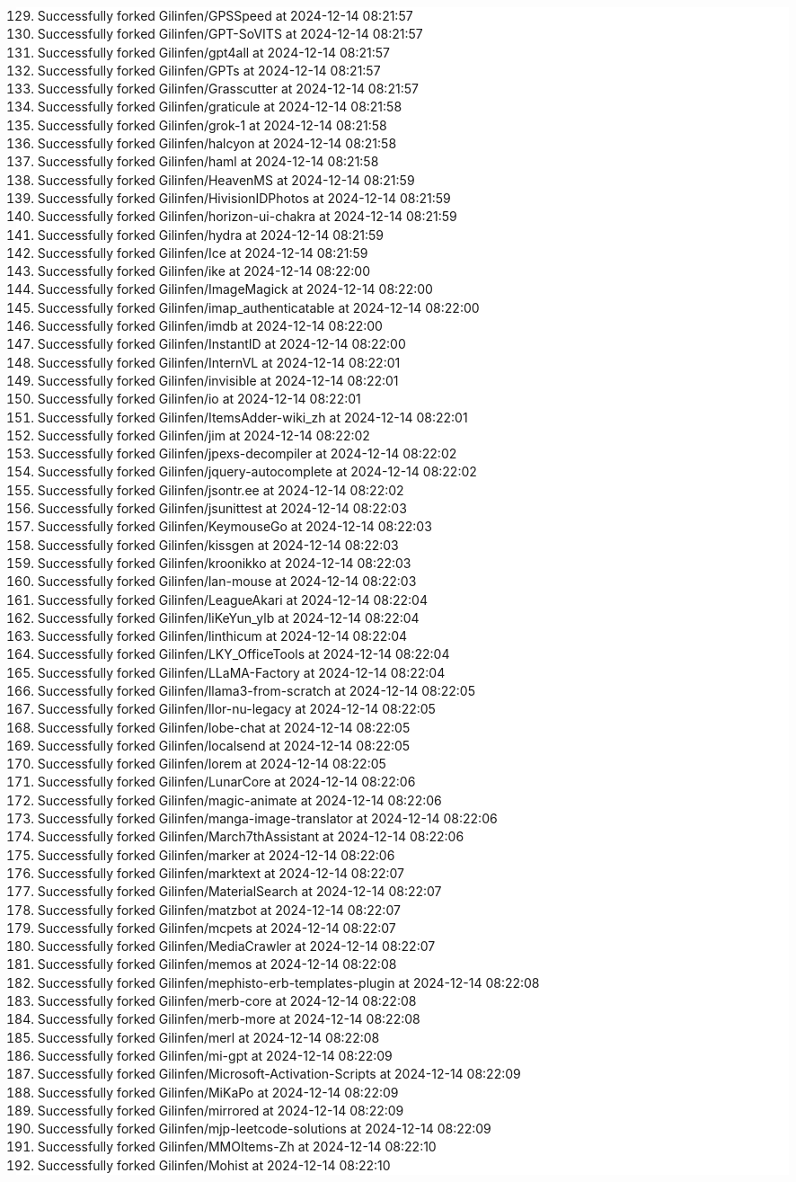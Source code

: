 129. Successfully forked Gilinfen/GPSSpeed at 2024-12-14 08:21:57
130. Successfully forked Gilinfen/GPT-SoVITS at 2024-12-14 08:21:57
131. Successfully forked Gilinfen/gpt4all at 2024-12-14 08:21:57
132. Successfully forked Gilinfen/GPTs at 2024-12-14 08:21:57
133. Successfully forked Gilinfen/Grasscutter at 2024-12-14 08:21:57
134. Successfully forked Gilinfen/graticule at 2024-12-14 08:21:58
135. Successfully forked Gilinfen/grok-1 at 2024-12-14 08:21:58
136. Successfully forked Gilinfen/halcyon at 2024-12-14 08:21:58
137. Successfully forked Gilinfen/haml at 2024-12-14 08:21:58
138. Successfully forked Gilinfen/HeavenMS at 2024-12-14 08:21:59
139. Successfully forked Gilinfen/HivisionIDPhotos at 2024-12-14 08:21:59
140. Successfully forked Gilinfen/horizon-ui-chakra at 2024-12-14 08:21:59
141. Successfully forked Gilinfen/hydra at 2024-12-14 08:21:59
142. Successfully forked Gilinfen/Ice at 2024-12-14 08:21:59
143. Successfully forked Gilinfen/ike at 2024-12-14 08:22:00
144. Successfully forked Gilinfen/ImageMagick at 2024-12-14 08:22:00
145. Successfully forked Gilinfen/imap_authenticatable at 2024-12-14 08:22:00
146. Successfully forked Gilinfen/imdb at 2024-12-14 08:22:00
147. Successfully forked Gilinfen/InstantID at 2024-12-14 08:22:00
148. Successfully forked Gilinfen/InternVL at 2024-12-14 08:22:01
149. Successfully forked Gilinfen/invisible at 2024-12-14 08:22:01
150. Successfully forked Gilinfen/io at 2024-12-14 08:22:01
151. Successfully forked Gilinfen/ItemsAdder-wiki_zh at 2024-12-14 08:22:01
152. Successfully forked Gilinfen/jim at 2024-12-14 08:22:02
153. Successfully forked Gilinfen/jpexs-decompiler at 2024-12-14 08:22:02
154. Successfully forked Gilinfen/jquery-autocomplete at 2024-12-14 08:22:02
155. Successfully forked Gilinfen/jsontr.ee at 2024-12-14 08:22:02
156. Successfully forked Gilinfen/jsunittest at 2024-12-14 08:22:03
157. Successfully forked Gilinfen/KeymouseGo at 2024-12-14 08:22:03
158. Successfully forked Gilinfen/kissgen at 2024-12-14 08:22:03
159. Successfully forked Gilinfen/kroonikko at 2024-12-14 08:22:03
160. Successfully forked Gilinfen/lan-mouse at 2024-12-14 08:22:03
161. Successfully forked Gilinfen/LeagueAkari at 2024-12-14 08:22:04
162. Successfully forked Gilinfen/liKeYun_ylb at 2024-12-14 08:22:04
163. Successfully forked Gilinfen/linthicum at 2024-12-14 08:22:04
164. Successfully forked Gilinfen/LKY_OfficeTools at 2024-12-14 08:22:04
165. Successfully forked Gilinfen/LLaMA-Factory at 2024-12-14 08:22:04
166. Successfully forked Gilinfen/llama3-from-scratch at 2024-12-14 08:22:05
167. Successfully forked Gilinfen/llor-nu-legacy at 2024-12-14 08:22:05
168. Successfully forked Gilinfen/lobe-chat at 2024-12-14 08:22:05
169. Successfully forked Gilinfen/localsend at 2024-12-14 08:22:05
170. Successfully forked Gilinfen/lorem at 2024-12-14 08:22:05
171. Successfully forked Gilinfen/LunarCore at 2024-12-14 08:22:06
172. Successfully forked Gilinfen/magic-animate at 2024-12-14 08:22:06
173. Successfully forked Gilinfen/manga-image-translator at 2024-12-14 08:22:06
174. Successfully forked Gilinfen/March7thAssistant at 2024-12-14 08:22:06
175. Successfully forked Gilinfen/marker at 2024-12-14 08:22:06
176. Successfully forked Gilinfen/marktext at 2024-12-14 08:22:07
177. Successfully forked Gilinfen/MaterialSearch at 2024-12-14 08:22:07
178. Successfully forked Gilinfen/matzbot at 2024-12-14 08:22:07
179. Successfully forked Gilinfen/mcpets at 2024-12-14 08:22:07
180. Successfully forked Gilinfen/MediaCrawler at 2024-12-14 08:22:07
181. Successfully forked Gilinfen/memos at 2024-12-14 08:22:08
182. Successfully forked Gilinfen/mephisto-erb-templates-plugin at 2024-12-14 08:22:08
183. Successfully forked Gilinfen/merb-core at 2024-12-14 08:22:08
184. Successfully forked Gilinfen/merb-more at 2024-12-14 08:22:08
185. Successfully forked Gilinfen/merl at 2024-12-14 08:22:08
186. Successfully forked Gilinfen/mi-gpt at 2024-12-14 08:22:09
187. Successfully forked Gilinfen/Microsoft-Activation-Scripts at 2024-12-14 08:22:09
188. Successfully forked Gilinfen/MiKaPo at 2024-12-14 08:22:09
189. Successfully forked Gilinfen/mirrored at 2024-12-14 08:22:09
190. Successfully forked Gilinfen/mjp-leetcode-solutions at 2024-12-14 08:22:09
191. Successfully forked Gilinfen/MMOItems-Zh at 2024-12-14 08:22:10
192. Successfully forked Gilinfen/Mohist at 2024-12-14 08:22:10